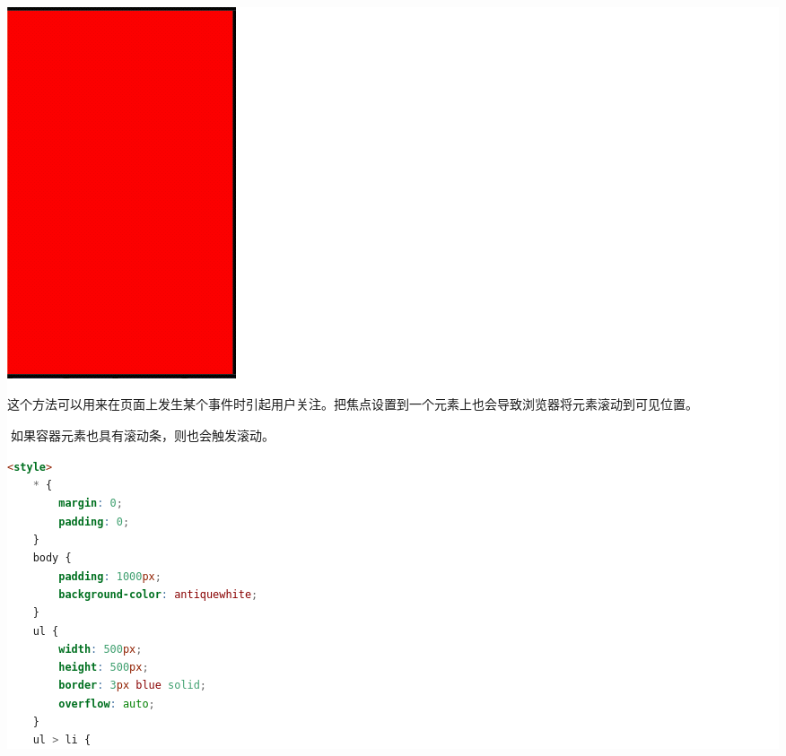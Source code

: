 <img src="images/DOM%E6%89%A9%E5%B1%95/1460000041886149.gif" alt="demo" style="zoom: 50%;" />

​		这个方法可以用来在页面上发生某个事件时引起用户关注。把焦点设置到一个元素上也会导致浏览器将元素滚动到可见位置。

​		如果容器元素也具有滚动条，则也会触发滚动。

```html
<style>
    * {
        margin: 0;
        padding: 0;
    }
    body {
        padding: 1000px;
        background-color: antiquewhite;
    }
    ul {
        width: 500px;
        height: 500px;
        border: 3px blue solid;
        overflow: auto;
    }
    ul > li {
```